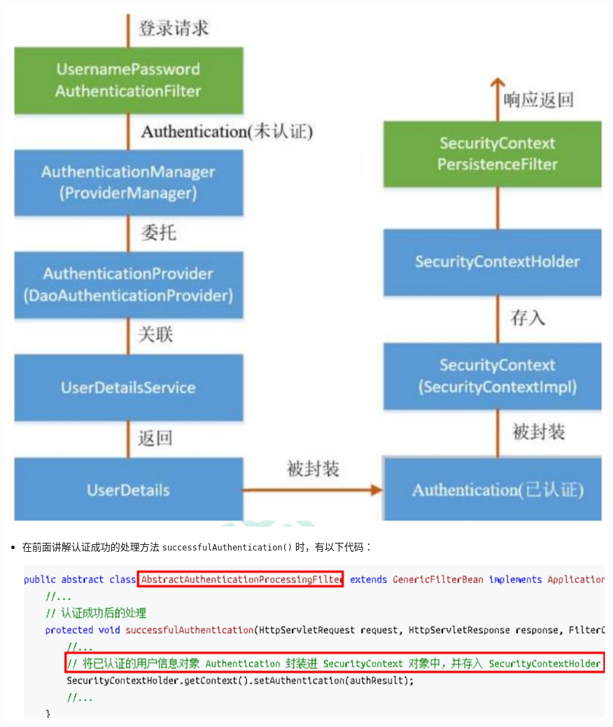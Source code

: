 ![image-20240422221118815](SpringSecurity.assets/image-20240422221118815.png)

- 在前面讲解认证成功的处理方法 `successfulAuthentication()` 时，有以下代码：

    ![image-20240422221210869](SpringSecurity.assets/image-20240422221210869.png)
